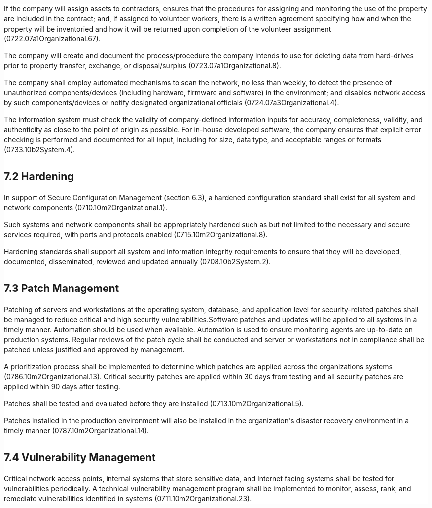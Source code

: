 If the company will assign assets to contractors, ensures that the procedures for assigning and monitoring the use of the property are included in the contract; and, if assigned to volunteer workers, there is a written agreement specifying how and when the property will be inventoried and how it will be returned upon completion of the volunteer assignment (0722.07a1Organizational.67).

The company will create and document the process/procedure the company intends to use for deleting data from hard-drives prior to property transfer, exchange, or disposal/surplus (0723.07a1Organizational.8).

The company shall employ automated mechanisms to scan the network, no less than weekly, to detect the presence of unauthorized components/devices (including hardware, firmware and software) in the environment; and disables network access by such components/devices or notify designated organizational officials (0724.07a3Organizational.4).

The information system must check the validity of company-defined information inputs for accuracy, completeness, validity, and authenticity as close to the point of origin as possible. For in-house developed software, the company ensures that explicit error checking is performed and documented for all input, including for size, data type, and acceptable ranges or formats (0733.10b2System.4).

  
## 7.2 Hardening

In support of Secure Configuration Management (section 6.3), a hardened configuration standard shall exist for all system and network components (0710.10m2Organizational.1).

Such systems and network components shall be appropriately hardened such as but not limited to the necessary and secure services required, with ports and protocols enabled (0715.10m2Organizational.8).

Hardening standards shall support all system and information integrity requirements to ensure that they will be developed, documented, disseminated, reviewed and updated annually (0708.10b2System.2).

  
## 7.3 Patch Management

Patching of servers and workstations at the operating system, database, and application level for security-related patches shall be managed to reduce critical and high security vulnerabilities.Software patches and updates will be applied to all systems in a timely manner. Automation should be used when available. Automation is used to ensure monitoring agents are up-to-date on production systems. Regular reviews of the patch cycle shall be conducted and server or workstations not in compliance shall be patched unless justified and approved by management.

A prioritization process shall be implemented to determine which patches are applied across the organizations systems (0786.10m2Organizational.13). Critical security patches are applied within 30 days from testing and all security patches are applied within 90 days after testing.

Patches shall be tested and evaluated before they are installed (0713.10m2Organizational.5).

Patches installed in the production environment will also be installed in the organization&#39;s disaster recovery environment in a timely manner (0787.10m2Organizational.14).

  
## 7.4 Vulnerability Management

Critical network access points, internal systems that store sensitive data, and Internet facing systems shall be tested for vulnerabilities periodically. A technical vulnerability management program shall be implemented to monitor, assess, rank, and remediate vulnerabilities identified in systems (0711.10m2Organizational.23).
